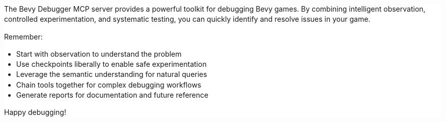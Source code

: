 The Bevy Debugger MCP server provides a powerful toolkit for debugging Bevy games. By combining intelligent observation, controlled experimentation, and systematic testing, you can quickly identify and resolve issues in your game.

Remember:
- Start with observation to understand the problem
- Use checkpoints liberally to enable safe experimentation
- Leverage the semantic understanding for natural queries
- Chain tools together for complex debugging workflows
- Generate reports for documentation and future reference

Happy debugging!